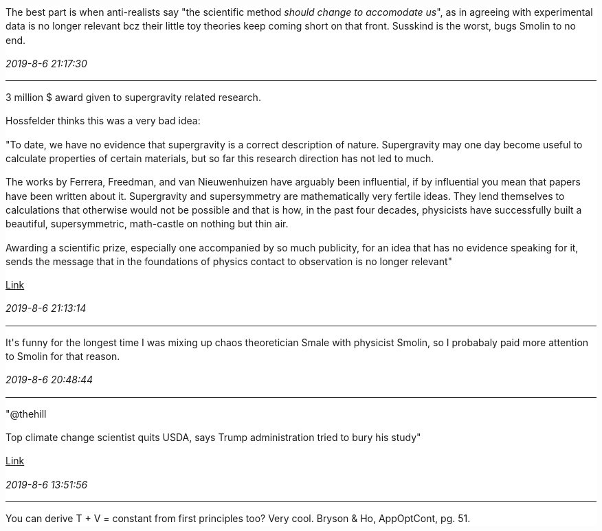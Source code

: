 
The best part is when anti-realists say "the scientific method *should
change to accomodate us*", as in agreeing with experimental data is no
longer relevant bcz their little toy theories keep coming short on
that front. Susskind is the worst, bugs Smolin to no end.

*2019-8-6 21:17:30*

---

3 million $ award given to supergravity related research. 

Hossfelder thinks this was a very bad idea:

"To date, we have no evidence that supergravity is a correct
description of nature. Supergravity may one day become useful to
calculate properties of certain materials, but so far this research
direction has not led to much.

The works by Ferrera, Freedman, and van Nieuwenhuizen have arguably
been influential, if by influential you mean that papers have been
written about it. Supergravity and supersymmetry are mathematically
very fertile ideas. They lend themselves to calculations that
otherwise would not be possible and that is how, in the past four
decades, physicists have successfully built a beautiful,
supersymmetric, math-castle on nothing but thin air.

Awarding a scientific prize, especially one accompanied by so much
publicity, for an idea that has no evidence speaking for it, sends the
message that in the foundations of physics contact to observation is
no longer relevant"

[Link](http://backreaction.blogspot.com/2019/08/special-breakthrough-prize-awarded-for.html?m=1)

*2019-8-6 21:13:14*

---

It's funny for the longest time I was mixing up chaos theoretician
Smale with physicist Smolin, so I probabaly paid more attention to
Smolin for that reason.

*2019-8-6 20:48:44*

---

"@thehill

Top climate change scientist quits USDA, says Trump administration
tried to bury his study"

[Link](https://twitter.com/thehill/status/1158689183969566721)

*2019-8-6 13:51:56*

---

You can derive T + V = constant from first principles too?  Very
cool. Bryson & Ho, AppOptCont, pg. 51.
